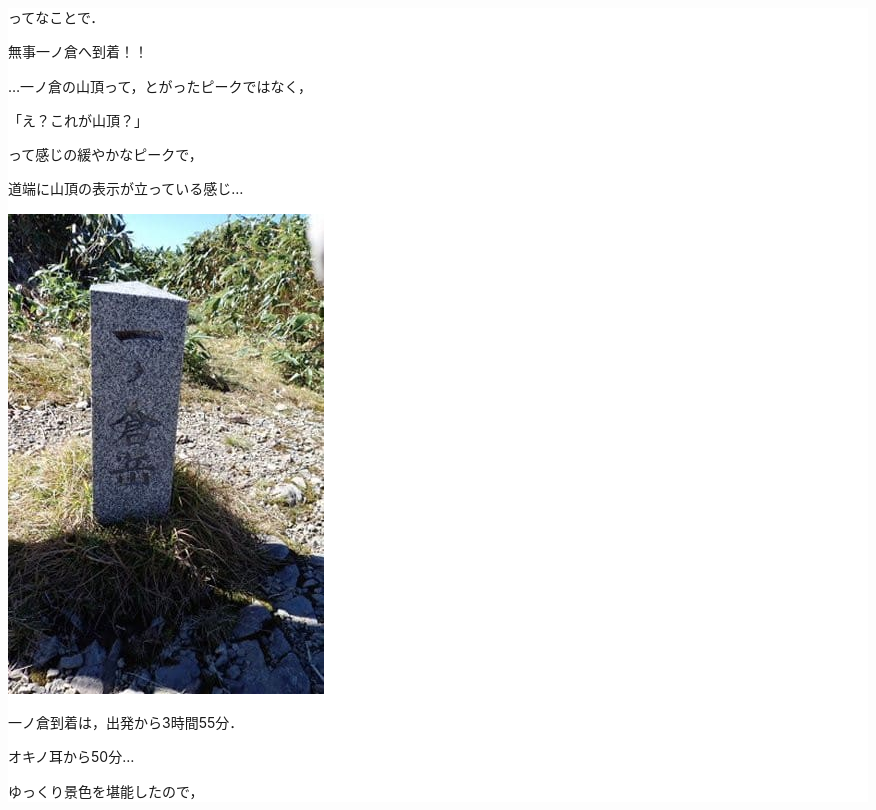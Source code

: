 





ってなことで．


無事一ノ倉へ到着！！


…一ノ倉の山頂って，とがったピークではなく，


「え？これが山頂？」


って感じの緩やかなピークで，


道端に山頂の表示が立っている感じ…




![10287a9c3606d49cc6110be713e71169.jpg](images/10287a9c3606d49cc6110be713e71169.jpg)







一ノ倉到着は，出発から3時間55分．


オキノ耳から50分…


ゆっくり景色を堪能したので，
